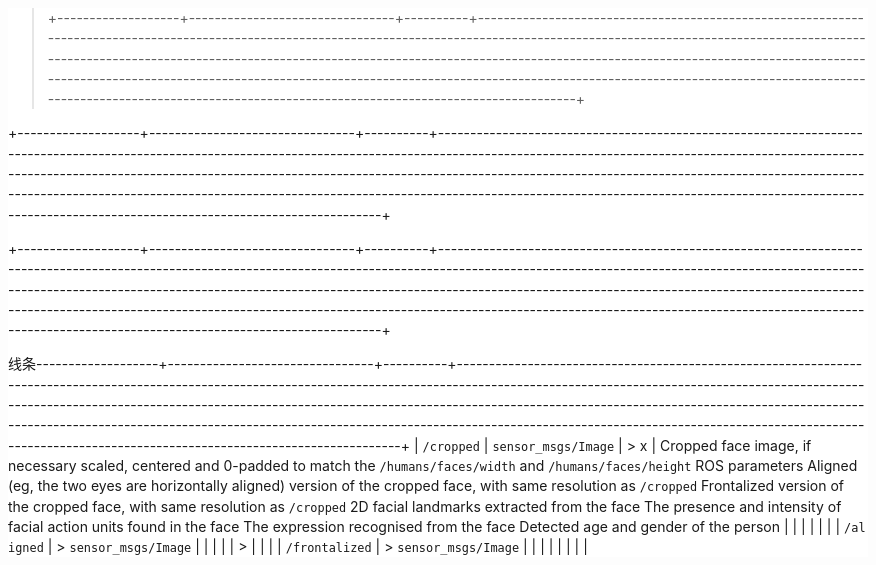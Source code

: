 > +-------------------+--------------------------------+----------+-------------------------------------------------------------------------------------------------------------------------------------------------------------------------------------------------------------------------------------------------------------------------------------------------------------------------------------------------------------------------------------------------------------------------------------------------------------------------------------------------------------------------------------------+

+-------------------+--------------------------------+----------+-------------------------------------------------------------------------------------------------------------------------------------------------------------------------------------------------------------------------------------------------------------------------------------------------------------------------------------------------------------------------------------------------------------------------------------------------------------------------------------------------------------------------------------------+

+-------------------+--------------------------------+----------+-------------------------------------------------------------------------------------------------------------------------------------------------------------------------------------------------------------------------------------------------------------------------------------------------------------------------------------------------------------------------------------------------------------------------------------------------------------------------------------------------------------------------------------------+

线条-------------------+--------------------------------+----------+-------------------------------------------------------------------------------------------------------------------------------------------------------------------------------------------------------------------------------------------------------------------------------------------------------------------------------------------------------------------------------------------------------------------------------------------------------------------------------------------------------------------------------------------+
| `/cropped`        | `sensor_msgs/Image`            | > x      | Cropped face image, if necessary scaled, centered and 0-padded to match the `/humans/faces/width` and `/humans/faces/height` ROS parameters Aligned (eg, the two eyes are horizontally aligned) version of the cropped face, with same resolution as `/cropped` Frontalized version of the cropped face, with same resolution as `/cropped` 2D facial landmarks extracted from the face The presence and intensity of facial action units found in the face The expression recognised from the face Detected age and gender of the person |
|                   |                                |          |                                                                                                                                                                                                                                                                                                                                                                                                                                                                                                                                           |
| `/aligned`        | > `sensor_msgs/Image`          |          |                                                                                                                                                                                                                                                                                                                                                                                                                                                                                                                                           |
|                   | >                              |          |                                                                                                                                                                                                                                                                                                                                                                                                                                                                                                                                           |
| `/frontalized`    | > `sensor_msgs/Image`          |          |                                                                                                                                                                                                                                                                                                                                                                                                                                                                                                                                           |
|                   |                                |          |                                                                                                                                                                                                                                                                                                                                                                                                                                                                                                                                           |